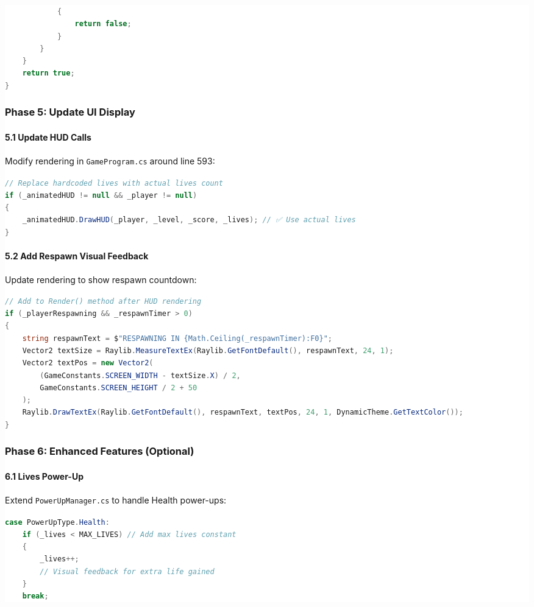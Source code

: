 ```csharp
            {
                return false;
            }
        }
    }
    return true;
}
```

### Phase 5: Update UI Display

#### 5.1 Update HUD Calls
Modify rendering in `GameProgram.cs` around line 593:
```csharp
// Replace hardcoded lives with actual lives count
if (_animatedHUD != null && _player != null)
{
    _animatedHUD.DrawHUD(_player, _level, _score, _lives); // ✅ Use actual lives
}
```

#### 5.2 Add Respawn Visual Feedback
Update rendering to show respawn countdown:
```csharp
// Add to Render() method after HUD rendering
if (_playerRespawning && _respawnTimer > 0)
{
    string respawnText = $"RESPAWNING IN {Math.Ceiling(_respawnTimer):F0}";
    Vector2 textSize = Raylib.MeasureTextEx(Raylib.GetFontDefault(), respawnText, 24, 1);
    Vector2 textPos = new Vector2(
        (GameConstants.SCREEN_WIDTH - textSize.X) / 2,
        GameConstants.SCREEN_HEIGHT / 2 + 50
    );
    Raylib.DrawTextEx(Raylib.GetFontDefault(), respawnText, textPos, 24, 1, DynamicTheme.GetTextColor());
}
```

### Phase 6: Enhanced Features (Optional)

#### 6.1 Lives Power-Up
Extend `PowerUpManager.cs` to handle Health power-ups:
```csharp
case PowerUpType.Health:
    if (_lives < MAX_LIVES) // Add max lives constant
    {
        _lives++;
        // Visual feedback for extra life gained
    }
    break;
```

